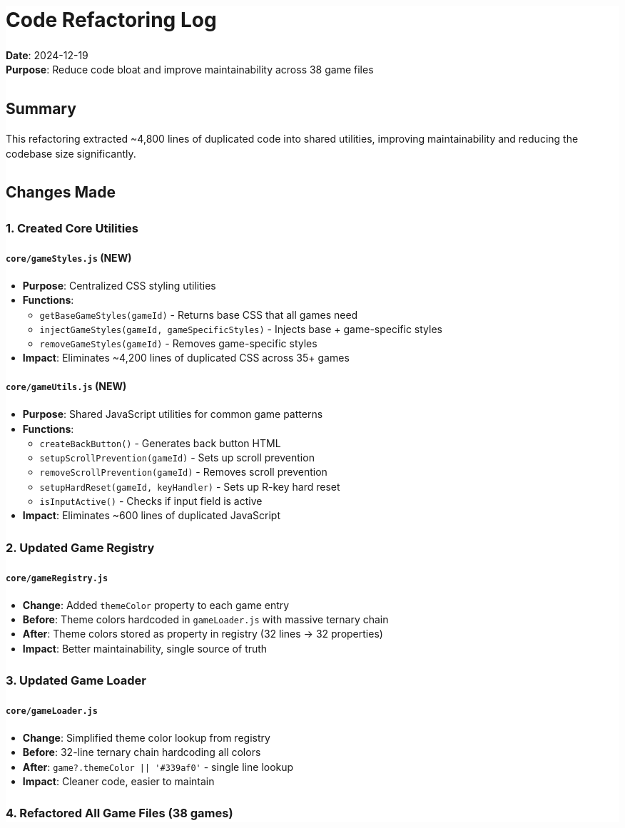 # Code Refactoring Log

**Date**: 2024-12-19  
**Purpose**: Reduce code bloat and improve maintainability across 38 game files

## Summary

This refactoring extracted ~4,800 lines of duplicated code into shared utilities, improving maintainability and reducing the codebase size significantly.

## Changes Made

### 1. Created Core Utilities

#### `core/gameStyles.js` (NEW)
- **Purpose**: Centralized CSS styling utilities
- **Functions**:
  - `getBaseGameStyles(gameId)` - Returns base CSS that all games need
  - `injectGameStyles(gameId, gameSpecificStyles)` - Injects base + game-specific styles
  - `removeGameStyles(gameId)` - Removes game-specific styles
- **Impact**: Eliminates ~4,200 lines of duplicated CSS across 35+ games

#### `core/gameUtils.js` (NEW)
- **Purpose**: Shared JavaScript utilities for common game patterns
- **Functions**:
  - `createBackButton()` - Generates back button HTML
  - `setupScrollPrevention(gameId)` - Sets up scroll prevention
  - `removeScrollPrevention(gameId)` - Removes scroll prevention
  - `setupHardReset(gameId, keyHandler)` - Sets up R-key hard reset
  - `isInputActive()` - Checks if input field is active
- **Impact**: Eliminates ~600 lines of duplicated JavaScript

### 2. Updated Game Registry

#### `core/gameRegistry.js`
- **Change**: Added `themeColor` property to each game entry
- **Before**: Theme colors hardcoded in `gameLoader.js` with massive ternary chain
- **After**: Theme colors stored as property in registry (32 lines → 32 properties)
- **Impact**: Better maintainability, single source of truth

### 3. Updated Game Loader

#### `core/gameLoader.js`
- **Change**: Simplified theme color lookup from registry
- **Before**: 32-line ternary chain hardcoding all colors
- **After**: `game?.themeColor || '#339af0'` - single line lookup
- **Impact**: Cleaner code, easier to maintain

### 4. Refactored All Game Files (38 games)
